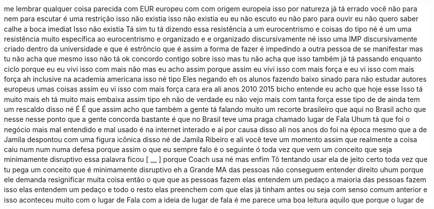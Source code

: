me lembrar qualquer coisa parecida com
EUR europeu com com origem europeia isso
por natureza já tá errado você não para
nem para escutar é uma restrição isso
não existia isso não existia eu eu não
escuto eu não paro para ouvir eu não
quero saber calhe a boca imediat Isso
não existia Tá sim tu tá dizendo essa
resistência a um eurocentrismo e coisas
do tipo né é um uma resistência muito
específica ao eurocentrismo e organizado
e e organizado discursivamente né isso
uma IMP discursivamente criado dentro da
universidade e que é estrôncio que é
assim a forma de fazer é impedindo a
outra pessoa de se manifestar mas tu não
acha que mesmo isso não tá ok concordo
contigo sobre isso mas tu não acha que
isso também já tá passando enquanto
ciclo porque eu eu vivi isso com mais
não mas eu acho assim porque assim eu
vivi isso com mais força e eu vi isso
com mais força
ah inclusive na academia americana isso
né tipo Eles negando eh os alunos
fazendo baixo sinado para não estudar
autores europeus umas coisas assim eu vi
isso com mais força cara era ali anos
2010 2015 bicho entende eu acho que hoje
esse Isso tá muito mais eh tá muito mais
embaixa assim tipo eh não de verdade eu
não vejo mais com tanta força esse tipo
de de ainda tem um rescaldo disso né É É
que assim acho que também a gente tá
falando muito um recorte brasileiro que
aqui no Brasil acho que nesse nesse
ponto que a gente concorda bastante é
que no Brasil teve uma praga chamado
lugar de Fala Uhum tá que foi o negócio
mais mal entendido e mal
usado é na internet interado e aí por
causa disso ali nos anos do foi na época
mesmo que a de Jamila despontou com uma
figura icônica disso né de Jamila
Ribeiro e ali você teve um momento assim
que realmente a coisa caiu num num numa
defesa porque assim o que eu sempre falo
é o seguinte ó toda vez que vem um
conceito que seja minimamente disruptivo
essa palavra ficou [ __ ] porque Coach usa
né mas enfim Tô tentando usar ela de
jeito certo toda vez que tu pega um
conceito que é minimamente disruptivo
eh a Grande MA das pessoas não conseguem
entender direito uhum porque ele demanda
resignificar muita coisa então o que que
as pessoas fazem elas entendem um pedaço
a maioria das pessoas fazem isso elas
entendem um pedaço e todo o resto elas
preenchem com que elas já tinham antes
ou seja com senso comum anterior e isso
aconteceu muito com o lugar de Fala com
a ideia de lugar de fala é me parece uma
boa leitura aquilo que porque o lugar de